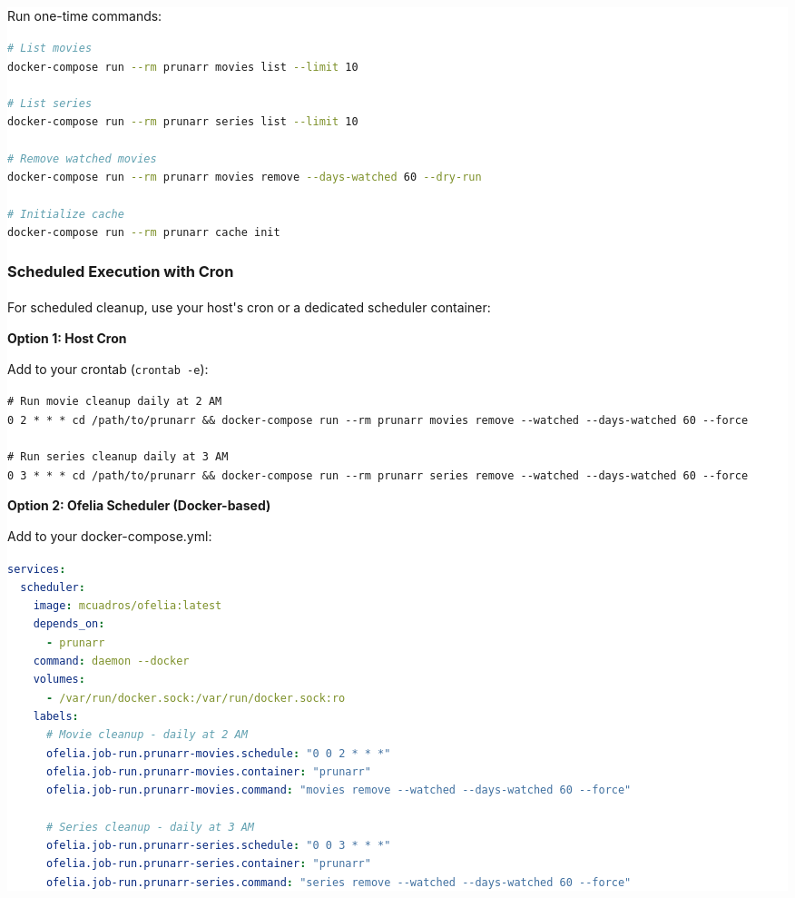 Run one-time commands:

```bash
# List movies
docker-compose run --rm prunarr movies list --limit 10

# List series
docker-compose run --rm prunarr series list --limit 10

# Remove watched movies
docker-compose run --rm prunarr movies remove --days-watched 60 --dry-run

# Initialize cache
docker-compose run --rm prunarr cache init
```

### Scheduled Execution with Cron

For scheduled cleanup, use your host's cron or a dedicated scheduler container:

**Option 1: Host Cron**

Add to your crontab (`crontab -e`):

```cron
# Run movie cleanup daily at 2 AM
0 2 * * * cd /path/to/prunarr && docker-compose run --rm prunarr movies remove --watched --days-watched 60 --force

# Run series cleanup daily at 3 AM
0 3 * * * cd /path/to/prunarr && docker-compose run --rm prunarr series remove --watched --days-watched 60 --force
```

**Option 2: Ofelia Scheduler (Docker-based)**

Add to your docker-compose.yml:

```yaml
services:
  scheduler:
    image: mcuadros/ofelia:latest
    depends_on:
      - prunarr
    command: daemon --docker
    volumes:
      - /var/run/docker.sock:/var/run/docker.sock:ro
    labels:
      # Movie cleanup - daily at 2 AM
      ofelia.job-run.prunarr-movies.schedule: "0 0 2 * * *"
      ofelia.job-run.prunarr-movies.container: "prunarr"
      ofelia.job-run.prunarr-movies.command: "movies remove --watched --days-watched 60 --force"

      # Series cleanup - daily at 3 AM
      ofelia.job-run.prunarr-series.schedule: "0 0 3 * * *"
      ofelia.job-run.prunarr-series.container: "prunarr"
      ofelia.job-run.prunarr-series.command: "series remove --watched --days-watched 60 --force"
```
